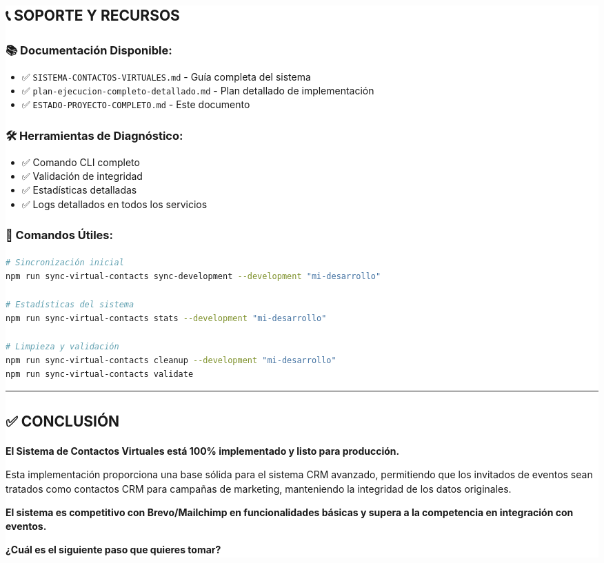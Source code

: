 
## 📞 **SOPORTE Y RECURSOS**

### **📚 Documentación Disponible:**
- ✅ `SISTEMA-CONTACTOS-VIRTUALES.md` - Guía completa del sistema
- ✅ `plan-ejecucion-completo-detallado.md` - Plan detallado de implementación
- ✅ `ESTADO-PROYECTO-COMPLETO.md` - Este documento

### **🛠️ Herramientas de Diagnóstico:**
- ✅ Comando CLI completo
- ✅ Validación de integridad
- ✅ Estadísticas detalladas
- ✅ Logs detallados en todos los servicios

### **🔧 Comandos Útiles:**
```bash
# Sincronización inicial
npm run sync-virtual-contacts sync-development --development "mi-desarrollo"

# Estadísticas del sistema
npm run sync-virtual-contacts stats --development "mi-desarrollo"

# Limpieza y validación
npm run sync-virtual-contacts cleanup --development "mi-desarrollo"
npm run sync-virtual-contacts validate
```

---

## ✅ **CONCLUSIÓN**

**El Sistema de Contactos Virtuales está 100% implementado y listo para producción.** 

Esta implementación proporciona una base sólida para el sistema CRM avanzado, permitiendo que los invitados de eventos sean tratados como contactos CRM para campañas de marketing, manteniendo la integridad de los datos originales.

**El sistema es competitivo con Brevo/Mailchimp en funcionalidades básicas y supera a la competencia en integración con eventos.**

**¿Cuál es el siguiente paso que quieres tomar?**


